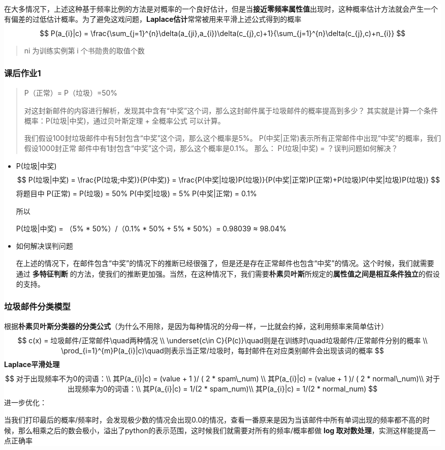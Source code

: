 在大多情况下，上述这种基于频率比例的方法是对概率的一个良好估计，但是当**接近零频率属性值**出现时，这种概率估计方法就会产生一个有偏差的过低估计概率。为了避免这戏问题，**Laplace估计**常常被用来平滑上述公式得到的概率
$$
P(a_{i}|c) = \frac{\sum_{j=1}^{n}\delta(a_{ji},a_{i})\delta(c_{j},c)+1}{\sum_{j=1}^{n}\delta(c_{j},c)+n_{i}}
$$

> ni 为训练实例第 i 个书勋贵的取值个数

### 课后作业1

> P（正常）= P（垃圾）=50% 
>
> 对这封新邮件的内容进行解析，发现其中含有“中奖”这个词，那么这封邮件属于垃圾邮件的概率提高到多少？ 其实就是计算一个条件概率：P(垃圾|中奖)，通过贝叶斯定理 + 全概率公式 可以计算。
>
> 我们假设100封垃圾邮件中有5封包含“中奖”这个词，那么这个概率是5%。 P(中奖|正常)表示所有正常邮件中出现“中奖”的概率，我们假设1000封正常 邮件中有1封包含“中奖”这个词，那么这个概率是0.1%。
> 那么： P(垃圾|中奖) = ？误判问题如何解决？

- P(垃圾|中奖)
  $$
  P(垃圾|中奖) = \frac{P(垃圾;中奖)}{P(中奖)} = \frac{P(中奖|垃圾)P(垃圾)}{P(中奖|正常)P(正常)+P(垃圾)P(中奖|垃圾)P(垃圾)}
  $$
  将题目中 P(正常) = P(垃圾) = 50%  P(中奖|垃圾) = 5%  P(中奖|正常) = 0.1%

  所以 

  P(垃圾|中奖) = （5% * 50%）/（0.1% * 50% + 5% * 50%）= 0.98039 ≈ 98.04%

- 如何解决误判问题

  在上述的情况下，在邮件包含“中奖”的情况下的推断已经很强了，但是还是存在正常邮件也包含“中奖”的情况。这个时候，我们就需要通过 **多特征判断** 的方法，使我们的推断更加强。当然，在这种情况下，我们需要**朴素贝叶斯**所规定的**属性值之间是相互条件独立**的假设的支持。

### 垃圾邮件分类模型

根据**朴素贝叶斯分类器的分类公式**（为什么不用除，是因为每种情况的分母一样，一比就会约掉，这利用频率来简单估计）
$$
c(x) = 垃圾邮件/正常邮件\quad两种情况 \\
\underset{c\in C}{P(c)}\quad则是在训练时\quad垃圾邮件/正常邮件分别的概率 \\
\prod_{i=1}^{m}P(a_{i}|c)\quad则表示当正常/垃圾时，每封邮件在对应类别邮件会出现该词的概率
$$
**Laplace平滑处理**
$$
对于出现频率不为0的词语：\\
	其P(a_{i}|c) = (value + 1 )/ ( 2 * spam\_num) \\
	其P(a_{i}|c) = (value + 1 )/ ( 2 * normal\_num)\\
对于出现频率为0的词语：\\
	其P(a_{i}|c) = 1/(2 * spam_num)\\
	其P(a_{i}|c) = 1/(2 * normal_num)
$$
进一步优化：

当我们打印最后的概率/频率时，会发现极少数的情况会出现0.0的情况，查看一番原来是因为当该邮件中所有单词出现的频率都不高的时候，那么相乘之后的数会极小，溢出了python的表示范围，这时候我们就需要对所有的频率/概率都做 **log 取对数处理**，实测这样能提高一点正确率
